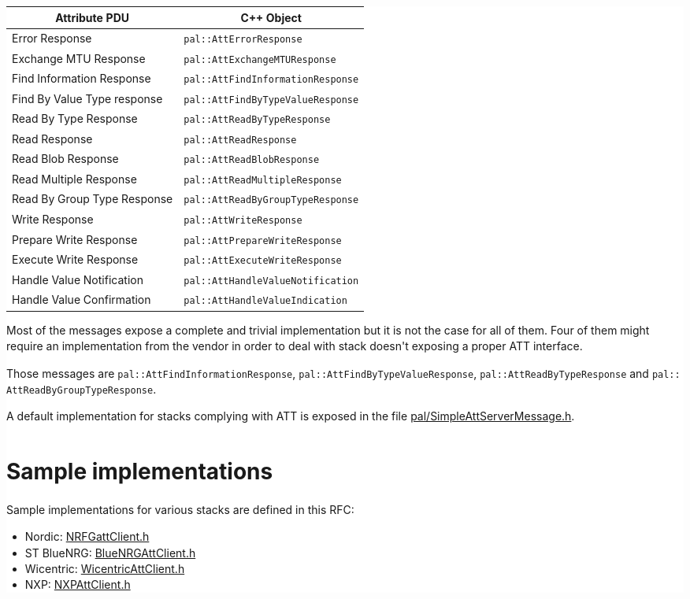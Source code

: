 | Attribute PDU               | C++ Object                        |
|-----------------------------|-----------------------------------|
| Error Response              | `pal::AttErrorResponse`           |
| Exchange MTU Response       | `pal::AttExchangeMTUResponse`     |
| Find Information Response   | `pal::AttFindInformationResponse` |
| Find By Value Type response | `pal::AttFindByTypeValueResponse` |
| Read By Type Response       | `pal::AttReadByTypeResponse`      |
| Read Response               | `pal::AttReadResponse`            |
| Read Blob Response          | `pal::AttReadBlobResponse`        |
| Read Multiple Response      | `pal::AttReadMultipleResponse`    |
| Read By Group Type Response | `pal::AttReadByGroupTypeResponse` |
| Write Response              | `pal::AttWriteResponse`           |
| Prepare Write Response      | `pal::AttPrepareWriteResponse`    |
| Execute Write Response      | `pal::AttExecuteWriteResponse`    |
| Handle Value Notification   | `pal::AttHandleValueNotification` |
| Handle Value Confirmation   | `pal::AttHandleValueIndication`   |

Most of the messages expose a complete and trivial implementation but it is not 
the case for all of them. Four of them might require an implementation from the 
vendor in order to deal with stack doesn't exposing a proper ATT interface. 

Those messages are `pal::AttFindInformationResponse`, 
`pal::AttFindByTypeValueResponse`, `pal::AttReadByTypeResponse` and 
`pal::AttReadByGroupTypeResponse`. 

A default implementation for stacks complying with ATT is exposed in the file 
[pal/SimpleAttServerMessage.h](source/ble/pal/SimpleAttServerMessage.h).

# Sample implementations

Sample implementations for various stacks are defined in this RFC: 
* Nordic: [NRFGattClient.h](source/targets/nordic/NRFGattClient.h)
* ST BlueNRG: [BlueNRGAttClient.h](source/targets/st/BlueNRGAttClient.h)
* Wicentric: [WicentricAttClient.h](source/targets/wicentric.WicentricAttClient.h)
* NXP: [NXPAttClient.h](source/targets/nxp/NXPAttClient.h)